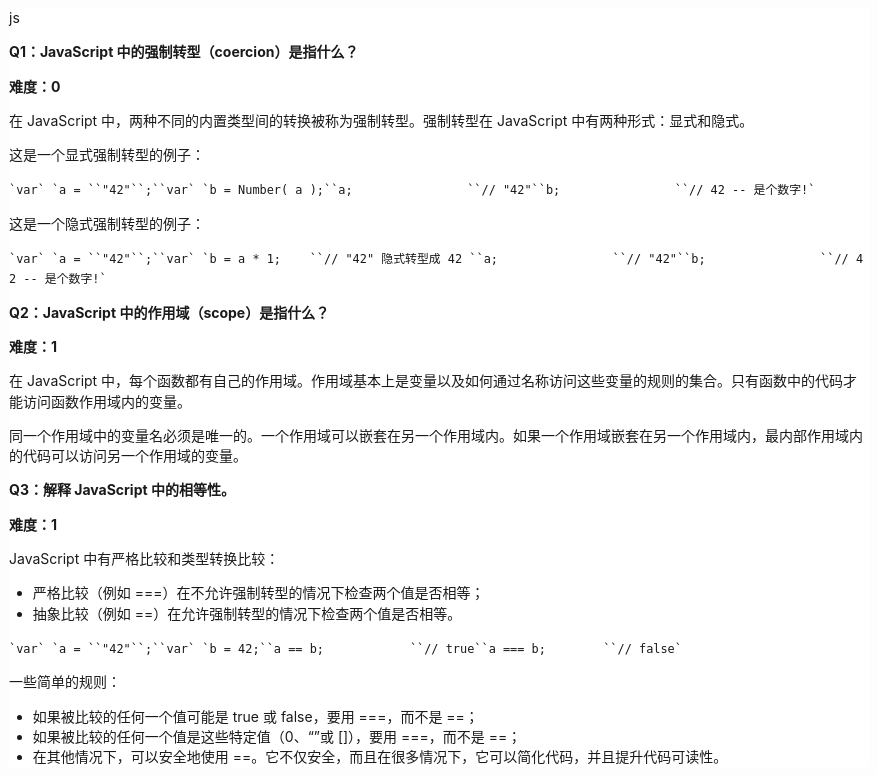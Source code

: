






















js

**Q1：JavaScript 中的强制转型（coercion）是指什么？**

**难度：0**

在 JavaScript 中，两种不同的内置类型间的转换被称为强制转型。强制转型在 JavaScript 中有两种形式：显式和隐式。

这是一个显式强制转型的例子：

```
`var` `a = ``"42"``;``var` `b = Number( a );``a;                ``// "42"``b;                ``// 42 -- 是个数字!`
```

这是一个隐式强制转型的例子：

```
`var` `a = ``"42"``;``var` `b = a * 1;    ``// "42" 隐式转型成 42 ``a;                ``// "42"``b;                ``// 42 -- 是个数字!`
```

**Q2：JavaScript 中的作用域（scope）是指什么？**

**难度：1**

在 JavaScript 中，每个函数都有自己的作用域。作用域基本上是变量以及如何通过名称访问这些变量的规则的集合。只有函数中的代码才能访问函数作用域内的变量。

同一个作用域中的变量名必须是唯一的。一个作用域可以嵌套在另一个作用域内。如果一个作用域嵌套在另一个作用域内，最内部作用域内的代码可以访问另一个作用域的变量。

**Q3：解释 JavaScript 中的相等性。**

**难度：1**

JavaScript 中有严格比较和类型转换比较：

- 严格比较（例如 ===）在不允许强制转型的情况下检查两个值是否相等；
- 抽象比较（例如 ==）在允许强制转型的情况下检查两个值是否相等。

```
`var` `a = ``"42"``;``var` `b = 42;``a == b;            ``// true``a === b;        ``// false`
```

一些简单的规则：

- 如果被比较的任何一个值可能是 true 或 false，要用 ===，而不是 ==；
- 如果被比较的任何一个值是这些特定值（0、“”或 []），要用 ===，而不是 ==；
- 在其他情况下，可以安全地使用 ==。它不仅安全，而且在很多情况下，它可以简化代码，并且提升代码可读性。
